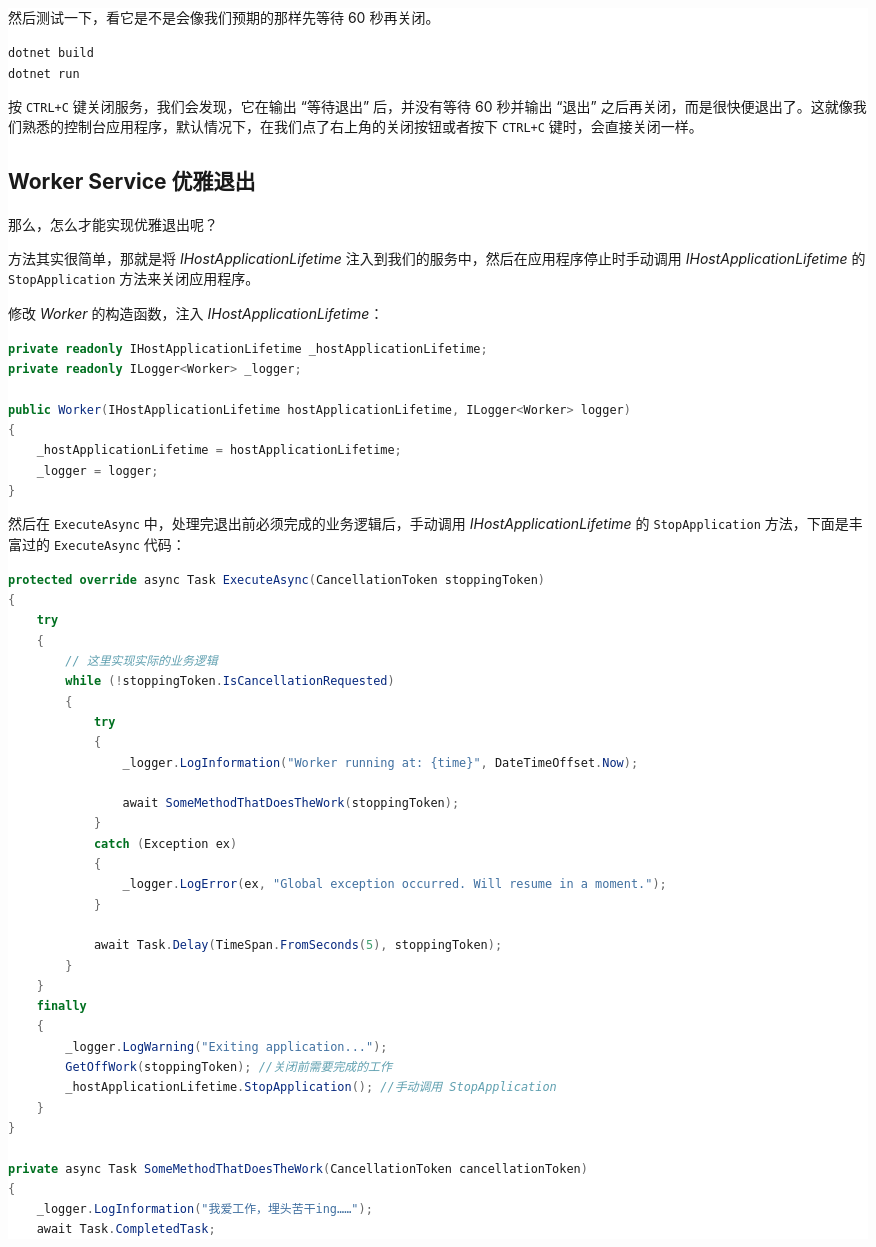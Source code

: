 然后测试一下，看它是不是会像我们预期的那样先等待 60 秒再关闭。

```bash
dotnet build
dotnet run
```

按 `CTRL+C` 键关闭服务，我们会发现，它在输出 “等待退出” 后，并没有等待 60 秒并输出 “退出” 之后再关闭，而是很快便退出了。这就像我们熟悉的控制台应用程序，默认情况下，在我们点了右上角的关闭按钮或者按下 `CTRL+C` 键时，会直接关闭一样。

## Worker Service 优雅退出

那么，怎么才能实现优雅退出呢？

方法其实很简单，那就是将 *IHostApplicationLifetime* 注入到我们的服务中，然后在应用程序停止时手动调用 *IHostApplicationLifetime* 的 `StopApplication` 方法来关闭应用程序。

修改 *Worker* 的构造函数，注入 *IHostApplicationLifetime*：

```csharp
private readonly IHostApplicationLifetime _hostApplicationLifetime;
private readonly ILogger<Worker> _logger;

public Worker(IHostApplicationLifetime hostApplicationLifetime, ILogger<Worker> logger)
{
    _hostApplicationLifetime = hostApplicationLifetime;
    _logger = logger;
}
```

然后在 `ExecuteAsync` 中，处理完退出前必须完成的业务逻辑后，手动调用 *IHostApplicationLifetime* 的 `StopApplication` 方法，下面是丰富过的 `ExecuteAsync` 代码：

```csharp
protected override async Task ExecuteAsync(CancellationToken stoppingToken)
{
    try
    {
        // 这里实现实际的业务逻辑
        while (!stoppingToken.IsCancellationRequested)
        {
            try
            {
                _logger.LogInformation("Worker running at: {time}", DateTimeOffset.Now);

                await SomeMethodThatDoesTheWork(stoppingToken);
            }
            catch (Exception ex)
            {
                _logger.LogError(ex, "Global exception occurred. Will resume in a moment.");
            }

            await Task.Delay(TimeSpan.FromSeconds(5), stoppingToken);
        }
    }
    finally
    {
        _logger.LogWarning("Exiting application...");
        GetOffWork(stoppingToken); //关闭前需要完成的工作
        _hostApplicationLifetime.StopApplication(); //手动调用 StopApplication
    }
}

private async Task SomeMethodThatDoesTheWork(CancellationToken cancellationToken)
{
    _logger.LogInformation("我爱工作，埋头苦干ing……");
    await Task.CompletedTask;
```